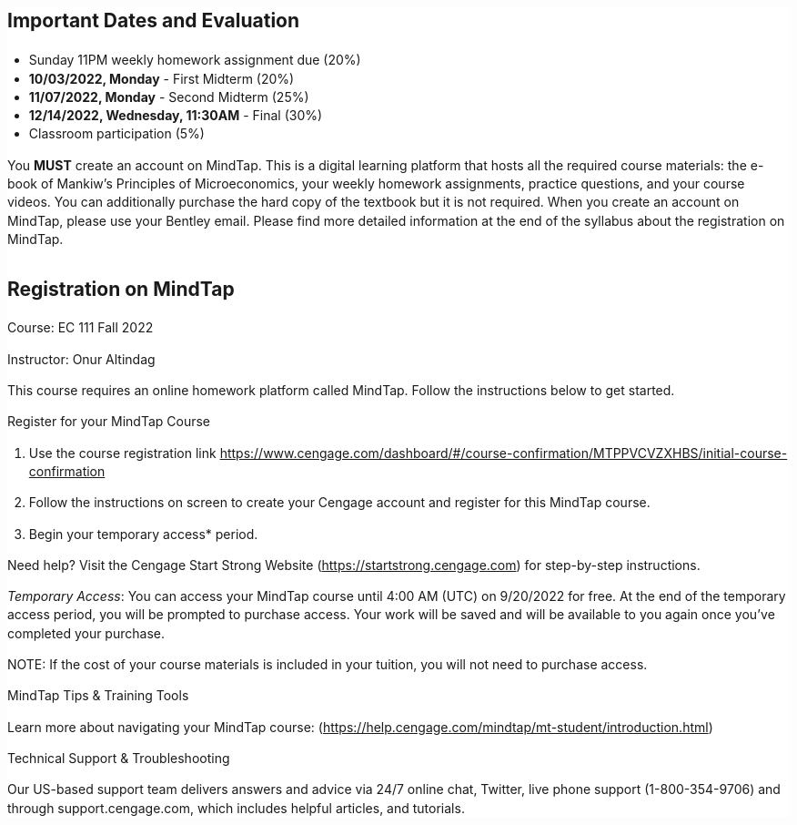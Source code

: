 
## Important Dates and Evaluation 

- Sunday 11PM weekly homework assignment due  (20%)
- **10/03/2022, Monday** - First Midterm  (20%)
- **11/07/2022, Monday** -  Second Midterm (25%) 
- **12/14/2022, Wednesday, 11:30AM** -  Final (30%)
- Classroom participation (5%)



You **MUST** create an account on MindTap. This is a digital learning platform that hosts all the required course materials: the e-book of Mankiw’s Principles of Microeconomics, your weekly homework assignments, practice questions, and your course videos. You can additionally purchase the hard copy of the textbook but it is not required. When you create an account on MindTap, please use your Bentley email. Please find more detailed information at the end of the syllabus about the registration on MindTap.    

## Registration on MindTap 

Course: EC 111 Fall 2022

Instructor: Onur Altindag

This course requires an online homework platform called MindTap. Follow the instructions below to get started.

Register for your MindTap Course


1. Use the course registration link https://www.cengage.com/dashboard/#/course-confirmation/MTPPVCVZXHBS/initial-course-confirmation

2. Follow the instructions on screen to create your Cengage account and register for this MindTap course.

3. Begin your temporary access* period.

Need help? Visit the Cengage Start Strong Website (https://startstrong.cengage.com) for step-by-step instructions.

*Temporary Access*: You can access your MindTap course until 4:00 AM (UTC) on 9/20/2022 for free. At the end of the temporary access period, you will be prompted to purchase access. Your work will be saved and will be available to you again once you’ve completed your purchase.

NOTE: If the cost of your course materials is included in your tuition, you will not need to purchase access.

MindTap Tips & Training Tools

Learn more about navigating your MindTap course: (https://help.cengage.com/mindtap/mt-student/introduction.html)

Technical Support & Troubleshooting

Our US-based support team delivers answers and advice via 24/7 online chat, Twitter, live phone support (1-800-354-9706) and through support.cengage.com, which includes helpful articles, and tutorials.
